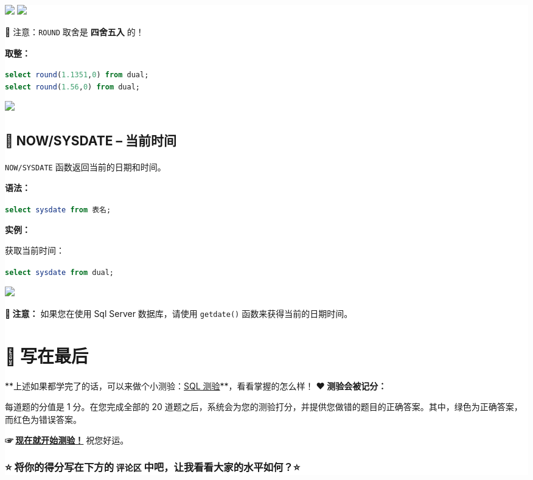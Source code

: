 ![](https://p3-juejin.byteimg.com/tos-cn-i-k3u1fbpfcp/bb2334f55c264015b98e9a87c1bc0883~tplv-k3u1fbpfcp-zoom-in-crop-mark:1512:0:0:0.awebp) ![](https://p3-juejin.byteimg.com/tos-cn-i-k3u1fbpfcp/abb8481ad0f448b9a9978ca1c9944c9d~tplv-k3u1fbpfcp-zoom-in-crop-mark:1512:0:0:0.awebp)

📢 注意：`ROUND` 取舍是 **四舍五入** 的！

**取整：**

```sql
select round(1.1351,0) from dual;
select round(1.56,0) from dual;
```

![](https://p3-juejin.byteimg.com/tos-cn-i-k3u1fbpfcp/e473c7b6a51449e09db7f5095a69a790~tplv-k3u1fbpfcp-zoom-in-crop-mark:1512:0:0:0.awebp)

## 🍞 NOW/SYSDATE – 当前时间

`NOW/SYSDATE` 函数返回当前的日期和时间。

**语法：**

```sql
select sysdate from 表名;
```

**实例：**

获取当前时间：

```sql
select sysdate from dual;
```

![](https://p3-juejin.byteimg.com/tos-cn-i-k3u1fbpfcp/a1ba785917214eabab846108b4413c9b~tplv-k3u1fbpfcp-zoom-in-crop-mark:1512:0:0:0.awebp)

**📢 注意：** 如果您在使用 Sql Server 数据库，请使用 `getdate()` 函数来获得当前的日期时间。

# 🍺 写在最后

**上述如果都学完了的话，可以来做个小测验：[SQL 测验](https://www.w3school.com.cn/quiz/quiz.asp?quiz=sql "https://www.w3school.com.cn/quiz/quiz.asp?quiz=sql")**，看看掌握的怎么样！ **❤️ 测验会被记分：**

每道题的分值是 1 分。在您完成全部的 20 道题之后，系统会为您的测验打分，并提供您做错的题目的正确答案。其中，绿色为正确答案，而红色为错误答案。

**☞ [现在就开始测验！](https://www.w3school.com.cn/quiz/quiz.asp?quiz=sql "https://www.w3school.com.cn/quiz/quiz.asp?quiz=sql")** 祝您好运。

### **⭐️ 将你的得分写在下方的 `评论区` 中吧，让我看看大家的水平如何？⭐️**
